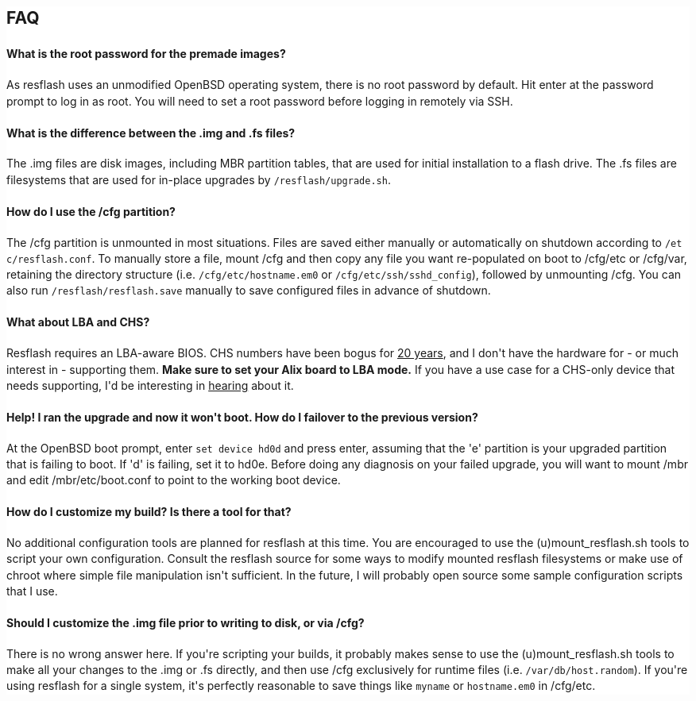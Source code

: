 ## FAQ

#### What is the root password for the premade images?

As resflash uses an unmodified OpenBSD operating system, there is no root password by default. Hit enter at the password prompt to log in as root. You will need to set a root password before logging in remotely via SSH.

#### What is the difference between the .img and .fs files?

The .img files are disk images, including MBR partition tables, that are used for initial installation to a flash drive. The .fs files are filesystems that are used for in-place upgrades by `/resflash/upgrade.sh`.

#### How do I use the /cfg partition?

The /cfg partition is unmounted in most situations. Files are saved either manually or automatically on shutdown according to `/etc/resflash.conf`. To manually store a file, mount /cfg and then copy any file you want re-populated on boot to /cfg/etc or /cfg/var, retaining the directory structure (i.e. `/cfg/etc/hostname.em0` or `/cfg/etc/ssh/sshd_config`), followed by unmounting /cfg. You can also run `/resflash/resflash.save` manually to save configured files in advance of shutdown.

#### What about LBA and CHS?

Resflash requires an LBA-aware BIOS. CHS numbers have been bogus for [20 years](https://en.wikipedia.org/wiki/Logical_block_addressing), and I don't have the hardware for - or much interest in - supporting them. **Make sure to set your Alix board to LBA mode.** If you have a use case for a CHS-only device that needs supporting, I'd be interesting in [hearing](mailto:bconway-at-rcesoftware-dot-com) about it.

#### Help! I ran the upgrade and now it won't boot. How do I failover to the previous version?

At the OpenBSD boot prompt, enter `set device hd0d` and press enter, assuming that the 'e' partition is your upgraded partition that is failing to boot. If 'd' is failing, set it to hd0e. Before doing any diagnosis on your failed upgrade, you will want to mount /mbr and edit /mbr/etc/boot.conf to point to the working boot device.

#### How do I customize my build? Is there a tool for that?

No additional configuration tools are planned for resflash at this time. You are encouraged to use the (u)mount_resflash.sh tools to script your own configuration. Consult the resflash source for some ways to modify mounted resflash filesystems or make use of chroot where simple file manipulation isn't sufficient. In the future, I will probably open source some sample configuration scripts that I use.

#### Should I customize the .img file prior to writing to disk, or via /cfg?

There is no wrong answer here. If you're scripting your builds, it probably makes sense to use the (u)mount_resflash.sh tools to make all your changes to the .img or .fs directly, and then use /cfg exclusively for runtime files (i.e. `/var/db/host.random`). If you're using resflash for a single system, it's perfectly reasonable to save things like `myname` or `hostname.em0` in /cfg/etc.


